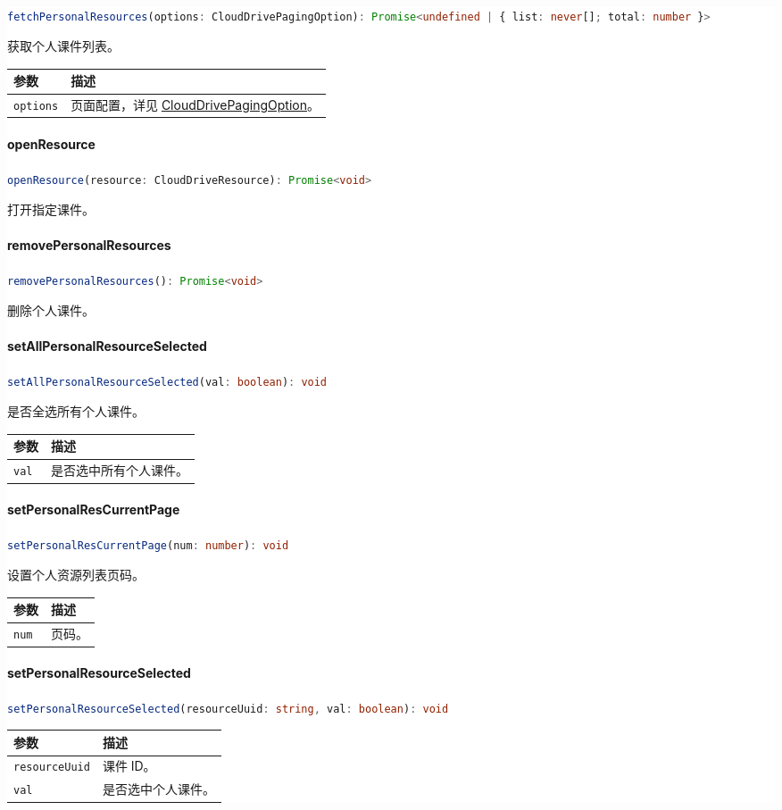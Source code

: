 ```typescript
fetchPersonalResources(options: CloudDrivePagingOption): Promise<undefined | { list: never[]; total: number }>
```

获取个人课件列表。

| 参数      | 描述                                                               |
| :-------- | :----------------------------------------------------------------- |
| `options` | 页面配置，详见 [CloudDrivePagingOption](#clouddrivepagingoption)。 |

#### openResource

```typescript
openResource(resource: CloudDriveResource): Promise<void>
```

打开指定课件。

#### removePersonalResources

```typescript
removePersonalResources(): Promise<void>
```

删除个人课件。

#### setAllPersonalResourceSelected

```typescript
setAllPersonalResourceSelected(val: boolean): void
```

是否全选所有个人课件。

| 参数  | 描述                   |
| :---- | :--------------------- |
| `val` | 是否选中所有个人课件。 |

#### setPersonalResCurrentPage

```typescript
setPersonalResCurrentPage(num: number): void
```

设置个人资源列表页码。

| 参数  | 描述   |
| :---- | :----- |
| `num` | 页码。 |

#### setPersonalResourceSelected

```typescript
setPersonalResourceSelected(resourceUuid: string, val: boolean): void
```

| 参数           | 描述               |
| :------------- | :----------------- |
| `resourceUuid` | 课件 ID。          |
| `val`          | 是否选中个人课件。 |

